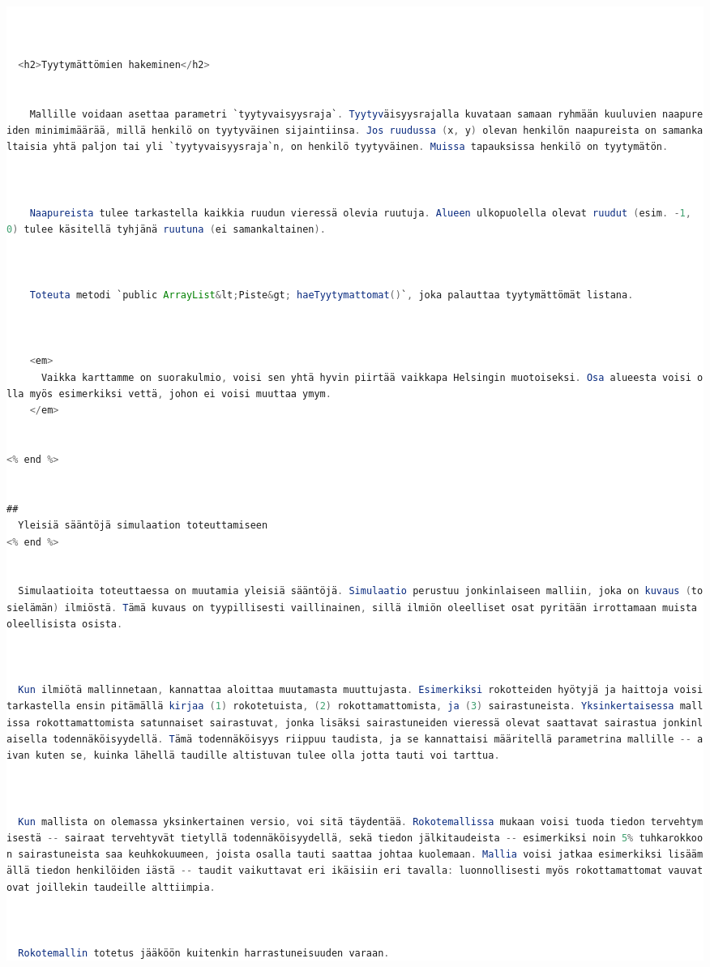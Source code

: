 ```java
  


  <h2>Tyytymättömien hakeminen</h2>

  
    Mallille voidaan asettaa parametri `tyytyvaisyysraja`. Tyytyväisyysrajalla kuvataan samaan ryhmään kuuluvien naapureiden minimimäärää, millä henkilö on tyytyväinen sijaintiinsa. Jos ruudussa (x, y) olevan henkilön naapureista on samankaltaisia yhtä paljon tai yli `tyytyvaisyysraja`n, on henkilö tyytyväinen. Muissa tapauksissa henkilö on tyytymätön.
  

  
    Naapureista tulee tarkastella kaikkia ruudun vieressä olevia ruutuja. Alueen ulkopuolella olevat ruudut (esim. -1, 0) tulee käsitellä tyhjänä ruutuna (ei samankaltainen).
  

  
    Toteuta metodi `public ArrayList&lt;Piste&gt; haeTyytymattomat()`, joka palauttaa tyytymättömät listana.
  

  
    <em>
      Vaikka karttamme on suorakulmio, voisi sen yhtä hyvin piirtää vaikkapa Helsingin muotoiseksi. Osa alueesta voisi olla myös esimerkiksi vettä, johon ei voisi muuttaa ymym.
    </em>
  

<% end %>


## 
  Yleisiä sääntöjä simulaation toteuttamiseen
<% end %>


  Simulaatioita toteuttaessa on muutamia yleisiä sääntöjä. Simulaatio perustuu jonkinlaiseen malliin, joka on kuvaus (tosielämän) ilmiöstä. Tämä kuvaus on tyypillisesti vaillinainen, sillä ilmiön oleelliset osat pyritään irrottamaan muista oleellisista osista.



  Kun ilmiötä mallinnetaan, kannattaa aloittaa muutamasta muuttujasta. Esimerkiksi rokotteiden hyötyjä ja haittoja voisi tarkastella ensin pitämällä kirjaa (1) rokotetuista, (2) rokottamattomista, ja (3) sairastuneista. Yksinkertaisessa mallissa rokottamattomista satunnaiset sairastuvat, jonka lisäksi sairastuneiden vieressä olevat saattavat sairastua jonkinlaisella todennäköisyydellä. Tämä todennäköisyys riippuu taudista, ja se kannattaisi määritellä parametrina mallille -- aivan kuten se, kuinka lähellä taudille altistuvan tulee olla jotta tauti voi tarttua.



  Kun mallista on olemassa yksinkertainen versio, voi sitä täydentää. Rokotemallissa mukaan voisi tuoda tiedon tervehtymisestä -- sairaat tervehtyvät tietyllä todennäköisyydellä, sekä tiedon jälkitaudeista -- esimerkiksi noin 5% tuhkarokkoon sairastuneista saa keuhkokuumeen, joista osalla tauti saattaa johtaa kuolemaan. Mallia voisi jatkaa esimerkiksi lisäämällä tiedon henkilöiden iästä -- taudit vaikuttavat eri ikäisiin eri tavalla: luonnollisesti myös rokottamattomat vauvat ovat joillekin taudeille alttiimpia. 



  Rokotemallin totetus jääköön kuitenkin harrastuneisuuden varaan. 

```